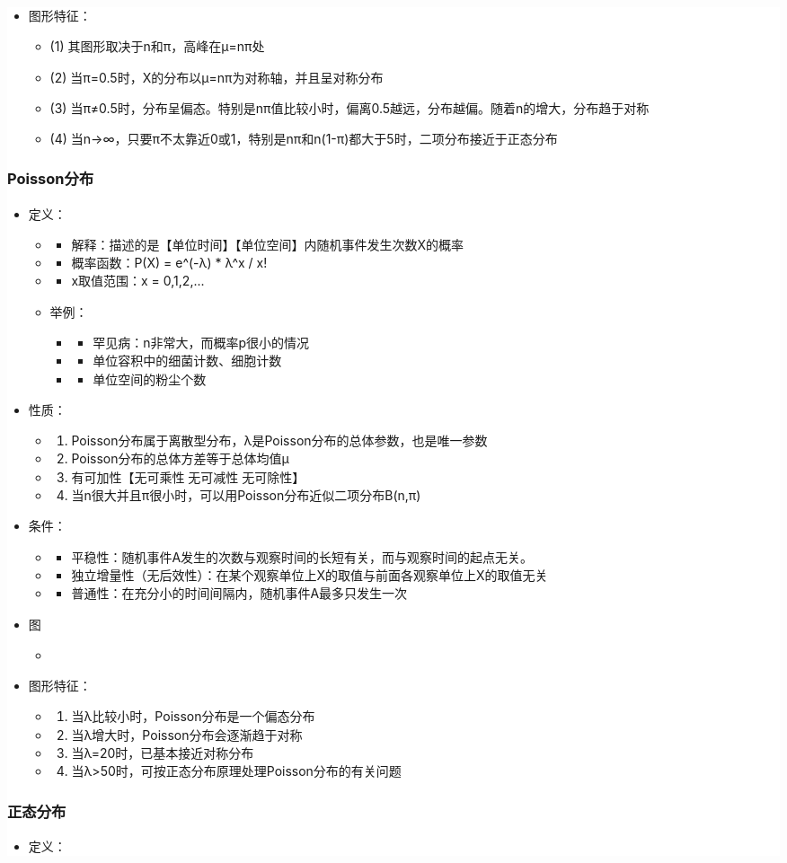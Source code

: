 - 图形特征：

	- (1) 其图形取决于n和π，高峰在μ=nπ处

	- (2) 当π=0.5时，X的分布以μ=nπ为对称轴，并且呈对称分布

	- (3) 当π≠0.5时，分布呈偏态。特别是nπ值比较小时，偏离0.5越远，分布越偏。随着n的增大，分布趋于对称

	- (4) 当n→∞，只要π不太靠近0或1，特别是nπ和n(1-π)都大于5时，二项分布接近于正态分布

### Poisson分布

- 定义：

	- - 解释：描述的是【单位时间】【单位空间】内随机事件发生次数X的概率

	- - 概率函数：P(X) = e^(-λ) * λ^x / x!

	- - x取值范围：x = 0,1,2,...

	- 举例：

		- - 罕见病：n非常大，而概率p很小的情况

		- - 单位容积中的细菌计数、细胞计数

		- - 单位空间的粉尘个数

- 性质：

	- 1. Poisson分布属于离散型分布，λ是Poisson分布的总体参数，也是唯一参数

	- 2. Poisson分布的总体方差等于总体均值μ

	- 3. 有可加性【无可乘性 无可减性 无可除性】

	- 4. 当n很大并且π很小时，可以用Poisson分布近似二项分布B(n,π)

- 条件：

	- - 平稳性：随机事件A发生的次数与观察时间的长短有关，而与观察时间的起点无关。

	- - 独立增量性（无后效性）：在某个观察单位上X的取值与前面各观察单位上X的取值无关

	- - 普通性：在充分小的时间间隔内，随机事件A最多只发生一次

- 图

	-  

- 图形特征：

	- 1. 当λ比较小时，Poisson分布是一个偏态分布

	- 2. 当λ增大时，Poisson分布会逐渐趋于对称

	- 3. 当λ=20时，已基本接近对称分布

	- 4. 当λ>50时，可按正态分布原理处理Poisson分布的有关问题

### 正态分布

- 定义：

